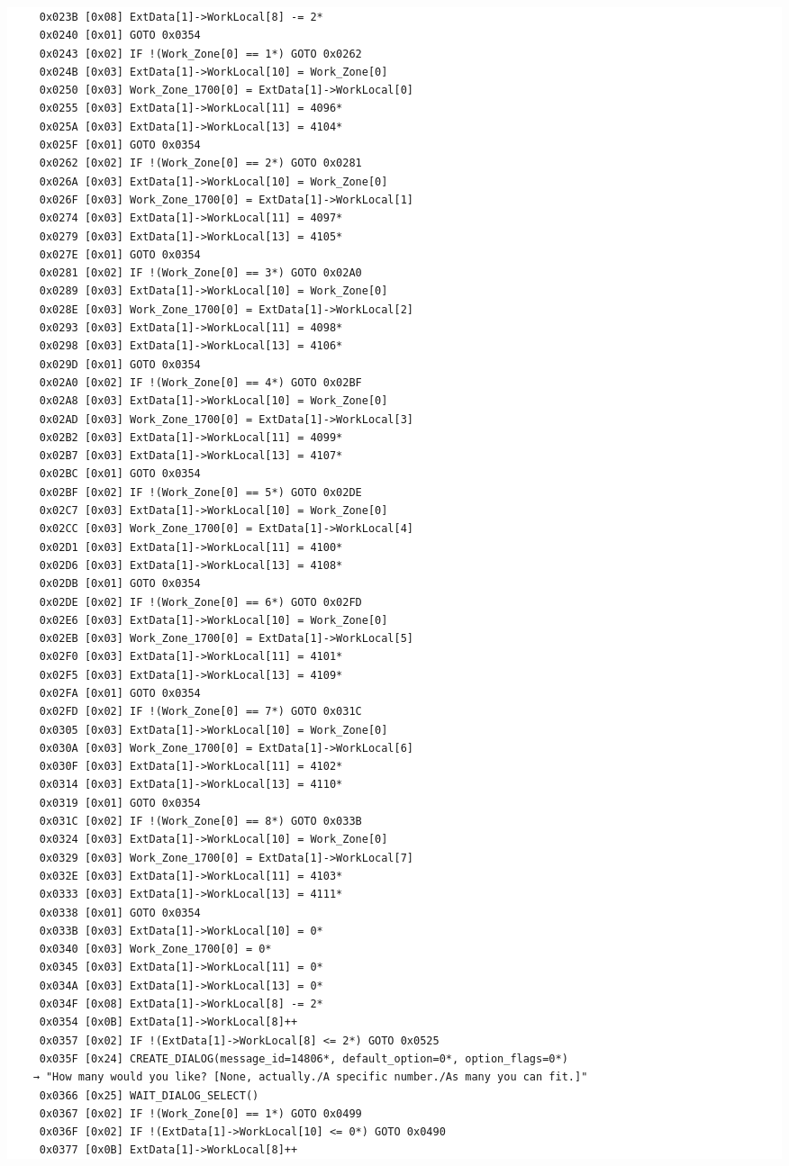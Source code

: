 ```
     0x023B [0x08] ExtData[1]->WorkLocal[8] -= 2*
     0x0240 [0x01] GOTO 0x0354
     0x0243 [0x02] IF !(Work_Zone[0] == 1*) GOTO 0x0262
     0x024B [0x03] ExtData[1]->WorkLocal[10] = Work_Zone[0]
     0x0250 [0x03] Work_Zone_1700[0] = ExtData[1]->WorkLocal[0]
     0x0255 [0x03] ExtData[1]->WorkLocal[11] = 4096*
     0x025A [0x03] ExtData[1]->WorkLocal[13] = 4104*
     0x025F [0x01] GOTO 0x0354
     0x0262 [0x02] IF !(Work_Zone[0] == 2*) GOTO 0x0281
     0x026A [0x03] ExtData[1]->WorkLocal[10] = Work_Zone[0]
     0x026F [0x03] Work_Zone_1700[0] = ExtData[1]->WorkLocal[1]
     0x0274 [0x03] ExtData[1]->WorkLocal[11] = 4097*
     0x0279 [0x03] ExtData[1]->WorkLocal[13] = 4105*
     0x027E [0x01] GOTO 0x0354
     0x0281 [0x02] IF !(Work_Zone[0] == 3*) GOTO 0x02A0
     0x0289 [0x03] ExtData[1]->WorkLocal[10] = Work_Zone[0]
     0x028E [0x03] Work_Zone_1700[0] = ExtData[1]->WorkLocal[2]
     0x0293 [0x03] ExtData[1]->WorkLocal[11] = 4098*
     0x0298 [0x03] ExtData[1]->WorkLocal[13] = 4106*
     0x029D [0x01] GOTO 0x0354
     0x02A0 [0x02] IF !(Work_Zone[0] == 4*) GOTO 0x02BF
     0x02A8 [0x03] ExtData[1]->WorkLocal[10] = Work_Zone[0]
     0x02AD [0x03] Work_Zone_1700[0] = ExtData[1]->WorkLocal[3]
     0x02B2 [0x03] ExtData[1]->WorkLocal[11] = 4099*
     0x02B7 [0x03] ExtData[1]->WorkLocal[13] = 4107*
     0x02BC [0x01] GOTO 0x0354
     0x02BF [0x02] IF !(Work_Zone[0] == 5*) GOTO 0x02DE
     0x02C7 [0x03] ExtData[1]->WorkLocal[10] = Work_Zone[0]
     0x02CC [0x03] Work_Zone_1700[0] = ExtData[1]->WorkLocal[4]
     0x02D1 [0x03] ExtData[1]->WorkLocal[11] = 4100*
     0x02D6 [0x03] ExtData[1]->WorkLocal[13] = 4108*
     0x02DB [0x01] GOTO 0x0354
     0x02DE [0x02] IF !(Work_Zone[0] == 6*) GOTO 0x02FD
     0x02E6 [0x03] ExtData[1]->WorkLocal[10] = Work_Zone[0]
     0x02EB [0x03] Work_Zone_1700[0] = ExtData[1]->WorkLocal[5]
     0x02F0 [0x03] ExtData[1]->WorkLocal[11] = 4101*
     0x02F5 [0x03] ExtData[1]->WorkLocal[13] = 4109*
     0x02FA [0x01] GOTO 0x0354
     0x02FD [0x02] IF !(Work_Zone[0] == 7*) GOTO 0x031C
     0x0305 [0x03] ExtData[1]->WorkLocal[10] = Work_Zone[0]
     0x030A [0x03] Work_Zone_1700[0] = ExtData[1]->WorkLocal[6]
     0x030F [0x03] ExtData[1]->WorkLocal[11] = 4102*
     0x0314 [0x03] ExtData[1]->WorkLocal[13] = 4110*
     0x0319 [0x01] GOTO 0x0354
     0x031C [0x02] IF !(Work_Zone[0] == 8*) GOTO 0x033B
     0x0324 [0x03] ExtData[1]->WorkLocal[10] = Work_Zone[0]
     0x0329 [0x03] Work_Zone_1700[0] = ExtData[1]->WorkLocal[7]
     0x032E [0x03] ExtData[1]->WorkLocal[11] = 4103*
     0x0333 [0x03] ExtData[1]->WorkLocal[13] = 4111*
     0x0338 [0x01] GOTO 0x0354
     0x033B [0x03] ExtData[1]->WorkLocal[10] = 0*
     0x0340 [0x03] Work_Zone_1700[0] = 0*
     0x0345 [0x03] ExtData[1]->WorkLocal[11] = 0*
     0x034A [0x03] ExtData[1]->WorkLocal[13] = 0*
     0x034F [0x08] ExtData[1]->WorkLocal[8] -= 2*
     0x0354 [0x0B] ExtData[1]->WorkLocal[8]++
     0x0357 [0x02] IF !(ExtData[1]->WorkLocal[8] <= 2*) GOTO 0x0525
     0x035F [0x24] CREATE_DIALOG(message_id=14806*, default_option=0*, option_flags=0*)
    → "How many would you like? [None, actually./A specific number./As many you can fit.]"
     0x0366 [0x25] WAIT_DIALOG_SELECT()
     0x0367 [0x02] IF !(Work_Zone[0] == 1*) GOTO 0x0499
     0x036F [0x02] IF !(ExtData[1]->WorkLocal[10] <= 0*) GOTO 0x0490
     0x0377 [0x0B] ExtData[1]->WorkLocal[8]++
```